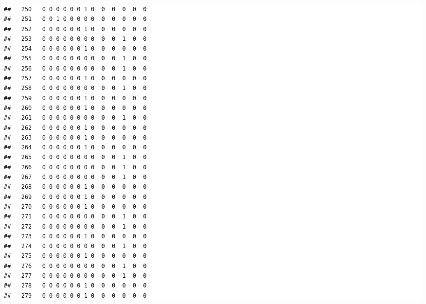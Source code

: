     ##   250   0 0 0 0 0 0 1 0  0  0  0  0  0
    ##   251   0 0 1 0 0 0 0 0  0  0  0  0  0
    ##   252   0 0 0 0 0 0 1 0  0  0  0  0  0
    ##   253   0 0 0 0 0 0 0 0  0  0  1  0  0
    ##   254   0 0 0 0 0 0 1 0  0  0  0  0  0
    ##   255   0 0 0 0 0 0 0 0  0  0  1  0  0
    ##   256   0 0 0 0 0 0 0 0  0  0  1  0  0
    ##   257   0 0 0 0 0 0 1 0  0  0  0  0  0
    ##   258   0 0 0 0 0 0 0 0  0  0  1  0  0
    ##   259   0 0 0 0 0 0 1 0  0  0  0  0  0
    ##   260   0 0 0 0 0 0 1 0  0  0  0  0  0
    ##   261   0 0 0 0 0 0 0 0  0  0  1  0  0
    ##   262   0 0 0 0 0 0 1 0  0  0  0  0  0
    ##   263   0 0 0 0 0 0 1 0  0  0  0  0  0
    ##   264   0 0 0 0 0 0 1 0  0  0  0  0  0
    ##   265   0 0 0 0 0 0 0 0  0  0  1  0  0
    ##   266   0 0 0 0 0 0 0 0  0  0  1  0  0
    ##   267   0 0 0 0 0 0 0 0  0  0  1  0  0
    ##   268   0 0 0 0 0 0 1 0  0  0  0  0  0
    ##   269   0 0 0 0 0 0 1 0  0  0  0  0  0
    ##   270   0 0 0 0 0 0 1 0  0  0  0  0  0
    ##   271   0 0 0 0 0 0 0 0  0  0  1  0  0
    ##   272   0 0 0 0 0 0 0 0  0  0  1  0  0
    ##   273   0 0 0 0 0 0 1 0  0  0  0  0  0
    ##   274   0 0 0 0 0 0 0 0  0  0  1  0  0
    ##   275   0 0 0 0 0 0 1 0  0  0  0  0  0
    ##   276   0 0 0 0 0 0 0 0  0  0  1  0  0
    ##   277   0 0 0 0 0 0 0 0  0  0  1  0  0
    ##   278   0 0 0 0 0 0 1 0  0  0  0  0  0
    ##   279   0 0 0 0 0 0 1 0  0  0  0  0  0
